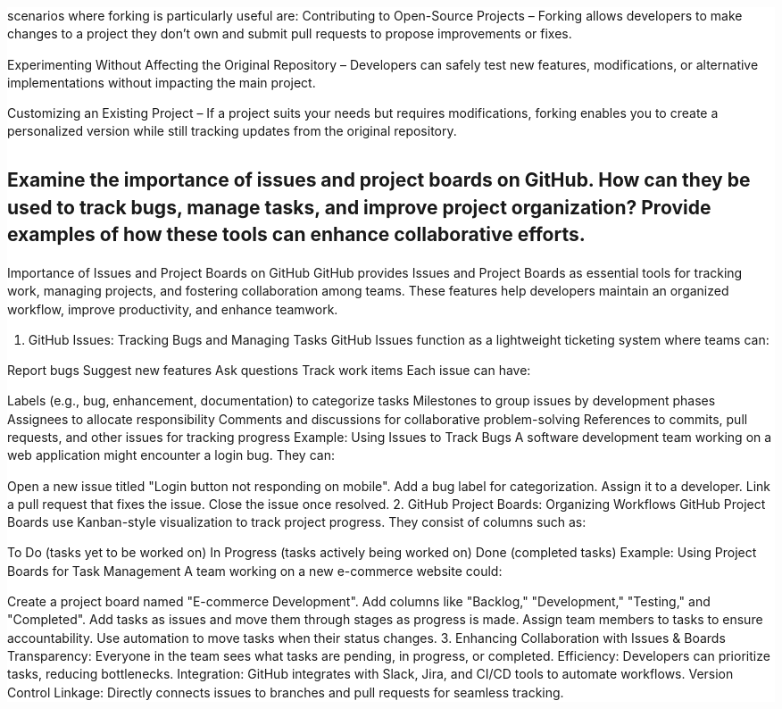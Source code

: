  scenarios where forking is particularly useful are:
Contributing to Open-Source Projects – Forking allows developers to make changes to a project they don’t own and submit pull requests to propose improvements or fixes.

Experimenting Without Affecting the Original Repository – Developers can safely test new features, modifications, or alternative implementations without impacting the main project.

Customizing an Existing Project – If a project suits your needs but requires modifications, forking enables you to create a personalized version while still tracking updates from the original repository.

## Examine the importance of issues and project boards on GitHub. How can they be used to track bugs, manage tasks, and improve project organization? Provide examples of how these tools can enhance collaborative efforts.
Importance of Issues and Project Boards on GitHub
GitHub provides Issues and Project Boards as essential tools for tracking work, managing projects, and fostering collaboration among teams. These features help developers maintain an organized workflow, improve productivity, and enhance teamwork.

1. GitHub Issues: Tracking Bugs and Managing Tasks
GitHub Issues function as a lightweight ticketing system where teams can:

Report bugs
Suggest new features
Ask questions
Track work items
Each issue can have:

Labels (e.g., bug, enhancement, documentation) to categorize tasks
Milestones to group issues by development phases
Assignees to allocate responsibility
Comments and discussions for collaborative problem-solving
References to commits, pull requests, and other issues for tracking progress
Example: Using Issues to Track Bugs
A software development team working on a web application might encounter a login bug. They can:

Open a new issue titled "Login button not responding on mobile".
Add a bug label for categorization.
Assign it to a developer.
Link a pull request that fixes the issue.
Close the issue once resolved.
2. GitHub Project Boards: Organizing Workflows
GitHub Project Boards use Kanban-style visualization to track project progress. They consist of columns such as:

To Do (tasks yet to be worked on)
In Progress (tasks actively being worked on)
Done (completed tasks)
Example: Using Project Boards for Task Management
A team working on a new e-commerce website could:

Create a project board named "E-commerce Development".
Add columns like "Backlog," "Development," "Testing," and "Completed".
Add tasks as issues and move them through stages as progress is made.
Assign team members to tasks to ensure accountability.
Use automation to move tasks when their status changes.
3. Enhancing Collaboration with Issues & Boards
Transparency: Everyone in the team sees what tasks are pending, in progress, or completed.
Efficiency: Developers can prioritize tasks, reducing bottlenecks.
Integration: GitHub integrates with Slack, Jira, and CI/CD tools to automate workflows.
Version Control Linkage: Directly connects issues to branches and pull requests for seamless tracking.
